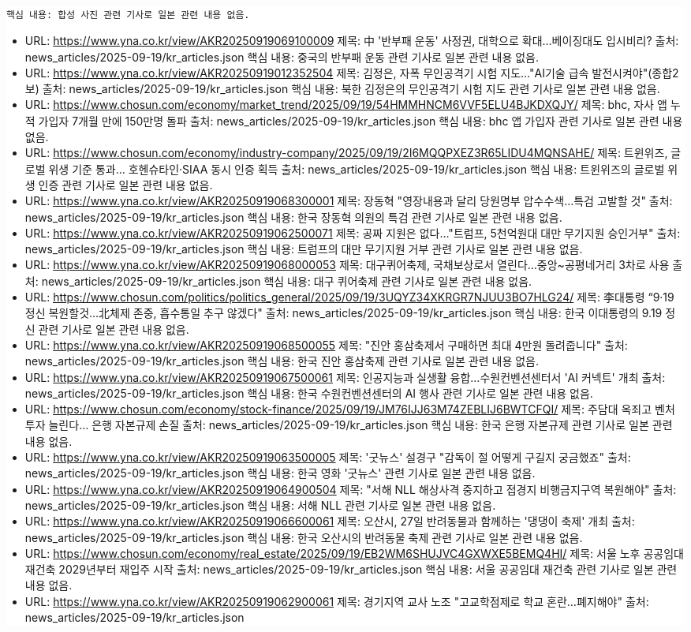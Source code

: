     핵심 내용: 합성 사진 관련 기사로 일본 관련 내용 없음.
*   URL: https://www.yna.co.kr/view/AKR20250919069100009
    제목: 中 '반부패 운동' 사정권, 대학으로 확대…베이징대도 입시비리?
    출처: news_articles/2025-09-19/kr_articles.json
    핵심 내용: 중국의 반부패 운동 관련 기사로 일본 관련 내용 없음.
*   URL: https://www.yna.co.kr/view/AKR20250919012352504
    제목: 김정은, 자폭 무인공격기 시험 지도…"AI기술 급속 발전시켜야"(종합2보)
    출처: news_articles/2025-09-19/kr_articles.json
    핵심 내용: 북한 김정은의 무인공격기 시험 지도 관련 기사로 일본 관련 내용 없음.
*   URL: https://www.chosun.com/economy/market_trend/2025/09/19/54HMMHNCM6VVF5ELU4BJKDXQJY/
    제목: bhc, 자사 앱 누적 가입자 7개월 만에 150만명 돌파
    출처: news_articles/2025-09-19/kr_articles.json
    핵심 내용: bhc 앱 가입자 관련 기사로 일본 관련 내용 없음.
*   URL: https://www.chosun.com/economy/industry-company/2025/09/19/2I6MQQPXEZ3R65LIDU4MQNSAHE/
    제목: ﻿트윈위즈, 글로벌 위생 기준 통과… 호헨슈타인·SIAA 동시 인증 획득
    출처: news_articles/2025-09-19/kr_articles.json
    핵심 내용: 트윈위즈의 글로벌 위생 인증 관련 기사로 일본 관련 내용 없음.
*   URL: https://www.yna.co.kr/view/AKR20250919068300001
    제목: 장동혁 "영장내용과 달리 당원명부 압수수색…특검 고발할 것"
    출처: news_articles/2025-09-19/kr_articles.json
    핵심 내용: 한국 장동혁 의원의 특검 관련 기사로 일본 관련 내용 없음.
*   URL: https://www.yna.co.kr/view/AKR20250919062500071
    제목: 공짜 지원은 없다…"트럼프, 5천억원대 대만 무기지원 승인거부"
    출처: news_articles/2025-09-19/kr_articles.json
    핵심 내용: 트럼프의 대만 무기지원 거부 관련 기사로 일본 관련 내용 없음.
*   URL: https://www.yna.co.kr/view/AKR20250919068000053
    제목: 대구퀴어축제, 국채보상로서 열린다…중앙~공평네거리 3차로 사용
    출처: news_articles/2025-09-19/kr_articles.json
    핵심 내용: 대구 퀴어축제 관련 기사로 일본 관련 내용 없음.
*   URL: https://www.chosun.com/politics/politics_general/2025/09/19/3UQYZ34XKRGR7NJUU3BO7HLG24/
    제목: 李대통령 “9·19 정신 복원할것...北체제 존중, 흡수통일 추구 않겠다"
    출처: news_articles/2025-09-19/kr_articles.json
    핵심 내용: 한국 이대통령의 9.19 정신 관련 기사로 일본 관련 내용 없음.
*   URL: https://www.yna.co.kr/view/AKR20250919068500055
    제목: "진안 홍삼축제서 구매하면 최대 4만원 돌려줍니다"
    출처: news_articles/2025-09-19/kr_articles.json
    핵심 내용: 한국 진안 홍삼축제 관련 기사로 일본 관련 내용 없음.
*   URL: https://www.yna.co.kr/view/AKR20250919067500061
    제목: 인공지능과 실생활 융합…수원컨벤션센터서 'AI 커넥트' 개최
    출처: news_articles/2025-09-19/kr_articles.json
    핵심 내용: 한국 수원컨벤션센터의 AI 행사 관련 기사로 일본 관련 내용 없음.
*   URL: https://www.chosun.com/economy/stock-finance/2025/09/19/JM76IJJ63M74ZEBLIJ6BWTCFQI/
    제목: 주담대 옥죄고 벤처투자 늘린다… 은행 자본규제 손질
    출처: news_articles/2025-09-19/kr_articles.json
    핵심 내용: 한국 은행 자본규제 관련 기사로 일본 관련 내용 없음.
*   URL: https://www.yna.co.kr/view/AKR20250919063500005
    제목: '굿뉴스' 설경구 "감독이 절 어떻게 구길지 궁금했죠"
    출처: news_articles/2025-09-19/kr_articles.json
    핵심 내용: 한국 영화 '굿뉴스' 관련 기사로 일본 관련 내용 없음.
*   URL: https://www.yna.co.kr/view/AKR20250919064900504
    제목: "서해 NLL 해상사격 중지하고 접경지 비행금지구역 복원해야"
    출처: news_articles/2025-09-19/kr_articles.json
    핵심 내용: 서해 NLL 관련 기사로 일본 관련 내용 없음.
*   URL: https://www.yna.co.kr/view/AKR20250919066600061
    제목: 오산시, 27일 반려동물과 함께하는 '댕댕이 축제' 개최
    출처: news_articles/2025-09-19/kr_articles.json
    핵심 내용: 한국 오산시의 반려동물 축제 관련 기사로 일본 관련 내용 없음.
*   URL: https://www.chosun.com/economy/real_estate/2025/09/19/EB2WM6SHUJVC4GXWXE5BEMQ4HI/
    제목: 서울 노후 공공임대 재건축 2029년부터 재입주 시작
    출처: news_articles/2025-09-19/kr_articles.json
    핵심 내용: 서울 공공임대 재건축 관련 기사로 일본 관련 내용 없음.
*   URL: https://www.yna.co.kr/view/AKR20250919062900061
    제목: 경기지역 교사 노조 "고교학점제로 학교 혼란…폐지해야"
    출처: news_articles/2025-09-19/kr_articles.json